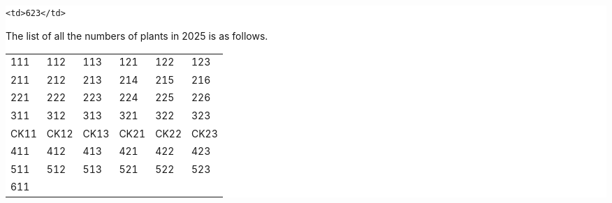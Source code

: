     <td>623</td>
  </tr>
</table>

The list of all the numbers of plants in 2025 is as follows.
<table>
  <tr>
    <td>111</td>
    <td>112</td>
    <td>113</td>
    <td>121</td>
    <td>122</td>
    <td>123</td>
  </tr>
  <tr>
    <td>211</td>
    <td>212</td>
    <td>213</td>
    <td>214</td>
    <td>215</td>
    <td>216</td>
  </tr>
  <tr>
    <td>221</td>
    <td>222</td>
    <td>223</td>
    <td>224</td>
    <td>225</td>
    <td>226</td>
  </tr>
  <tr>
    <td>311</td>
    <td>312</td>
    <td>313</td>
    <td>321</td>
    <td>322</td>
    <td>323</td>
  </tr>
  <tr>
    <td>CK11</td>
    <td>CK12</td>
    <td>CK13</td>
    <td>CK21</td>
    <td>CK22</td>
    <td>CK23</td>
  </tr>
  <tr>
    <td>411</td>
    <td>412</td>
    <td>413</td>
    <td>421</td>
    <td>422</td>
    <td>423</td>
  </tr>
  <tr>
    <td>511</td>
    <td>512</td>
    <td>513</td>
    <td>521</td>
    <td>522</td>
    <td>523</td>
  </tr>
  <tr>
    <td>611</td>